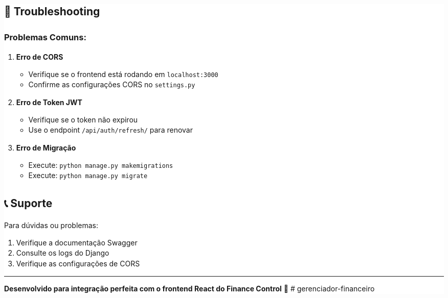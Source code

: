 ## 🐛 Troubleshooting

### Problemas Comuns:

1. **Erro de CORS**
   - Verifique se o frontend está rodando em `localhost:3000`
   - Confirme as configurações CORS no `settings.py`

2. **Erro de Token JWT**
   - Verifique se o token não expirou
   - Use o endpoint `/api/auth/refresh/` para renovar

3. **Erro de Migração**
   - Execute: `python manage.py makemigrations`
   - Execute: `python manage.py migrate`

## 📞 Suporte

Para dúvidas ou problemas:
1. Verifique a documentação Swagger
2. Consulte os logs do Django
3. Verifique as configurações de CORS

---

**Desenvolvido para integração perfeita com o frontend React do Finance Control** 🚀
#   g e r e n c i a d o r - f i n a n c e i r o 
 
 